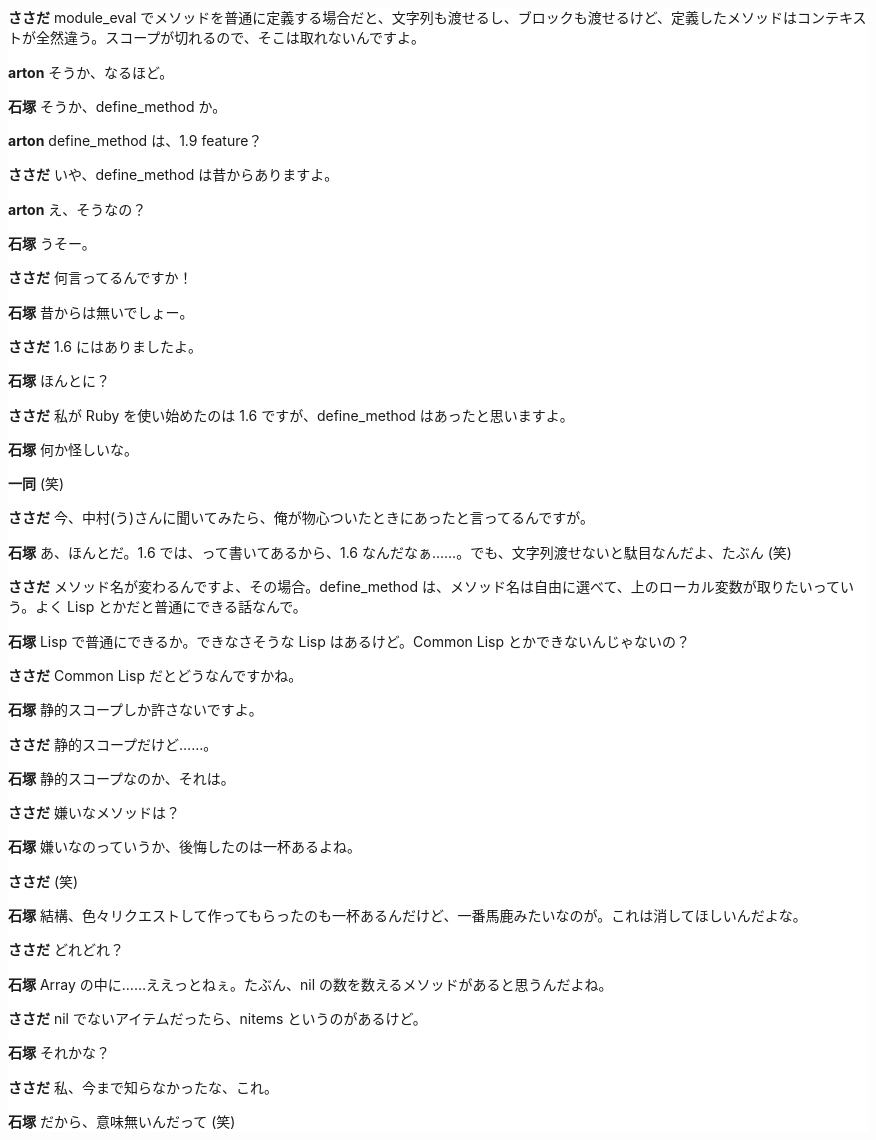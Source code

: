 __ささだ__  module_eval でメソッドを普通に定義する場合だと、文字列も渡せるし、ブロックも渡せるけど、定義したメソッドはコンテキストが全然違う。スコープが切れるので、そこは取れないんですよ。

__arton__  そうか、なるほど。

__石塚__  そうか、define_method か。

__arton__  define_method は、1.9 feature？

__ささだ__  いや、define_method は昔からありますよ。

__arton__  え、そうなの？

__石塚__  うそー。

__ささだ__  何言ってるんですか！

__石塚__  昔からは無いでしょー。

__ささだ__  1.6 にはありましたよ。

__石塚__  ほんとに？

__ささだ__  私が Ruby を使い始めたのは 1.6 ですが、define_method はあったと思いますよ。

__石塚__  何か怪しいな。

__一同__  (笑)

__ささだ__  今、中村(う)さんに聞いてみたら、俺が物心ついたときにあったと言ってるんですが。

__石塚__  あ、ほんとだ。1.6 では、って書いてあるから、1.6 なんだなぁ……。でも、文字列渡せないと駄目なんだよ、たぶん (笑)

__ささだ__  メソッド名が変わるんですよ、その場合。define_method は、メソッド名は自由に選べて、上のローカル変数が取りたいっていう。よく Lisp とかだと普通にできる話なんで。

__石塚__  Lisp で普通にできるか。できなさそうな Lisp はあるけど。Common Lisp とかできないんじゃないの？

__ささだ__  Common Lisp だとどうなんですかね。

__石塚__  静的スコープしか許さないですよ。

__ささだ__  静的スコープだけど……。

__石塚__  静的スコープなのか、それは。

__ささだ__  嫌いなメソッドは？

__石塚__  嫌いなのっていうか、後悔したのは一杯あるよね。

__ささだ__  (笑)

__石塚__  結構、色々リクエストして作ってもらったのも一杯あるんだけど、一番馬鹿みたいなのが。これは消してほしいんだよな。

__ささだ__  どれどれ？

__石塚__  Array の中に……ええっとねぇ。たぶん、nil の数を数えるメソッドがあると思うんだよね。

__ささだ__  nil でないアイテムだったら、nitems というのがあるけど。

__石塚__  それかな？

__ささだ__  私、今まで知らなかったな、これ。

__石塚__  だから、意味無いんだって (笑)
